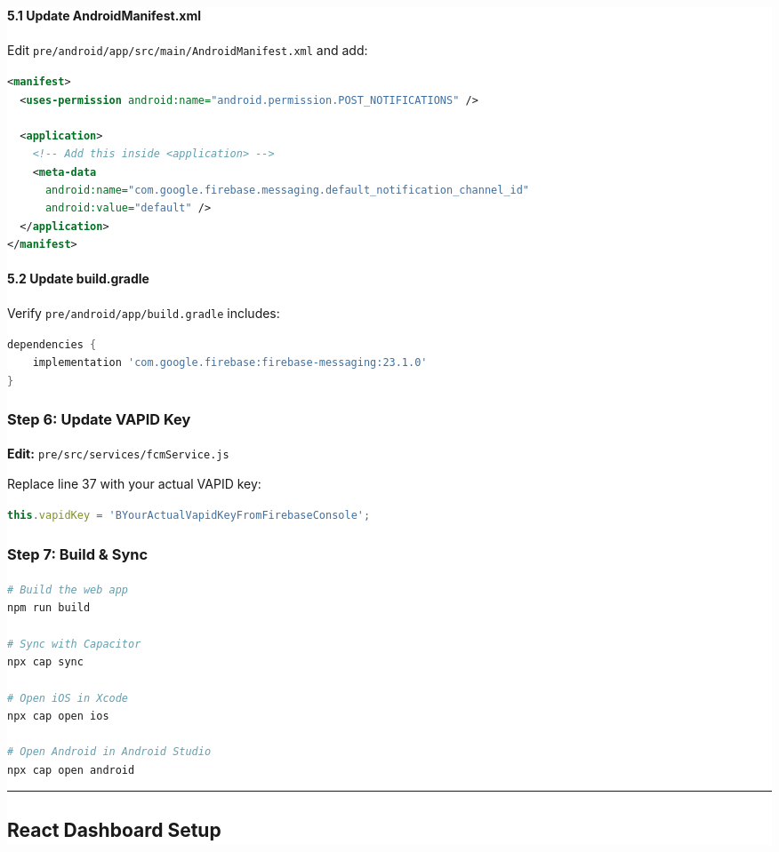 #### 5.1 Update AndroidManifest.xml

Edit `pre/android/app/src/main/AndroidManifest.xml` and add:

```xml
<manifest>
  <uses-permission android:name="android.permission.POST_NOTIFICATIONS" />
  
  <application>
    <!-- Add this inside <application> -->
    <meta-data
      android:name="com.google.firebase.messaging.default_notification_channel_id"
      android:value="default" />
  </application>
</manifest>
```

#### 5.2 Update build.gradle

Verify `pre/android/app/build.gradle` includes:

```gradle
dependencies {
    implementation 'com.google.firebase:firebase-messaging:23.1.0'
}
```

### Step 6: Update VAPID Key

**Edit:** `pre/src/services/fcmService.js`

Replace line 37 with your actual VAPID key:

```javascript
this.vapidKey = 'BYourActualVapidKeyFromFirebaseConsole';
```

### Step 7: Build & Sync

```bash
# Build the web app
npm run build

# Sync with Capacitor
npx cap sync

# Open iOS in Xcode
npx cap open ios

# Open Android in Android Studio
npx cap open android
```

---

## React Dashboard Setup
